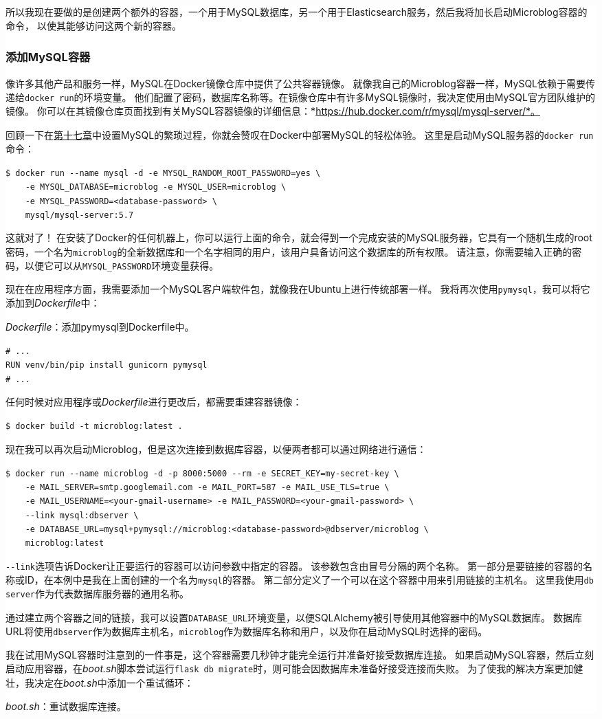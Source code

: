 所以我现在要做的是创建两个额外的容器，一个用于MySQL数据库，另一个用于Elasticsearch服务，然后我将加长启动Microblog容器的命令， 以使其能够访问这两个新的容器。


### 添加MySQL容器

像许多其他产品和服务一样，MySQL在Docker镜像仓库中提供了公共容器镜像。 就像我自己的Microblog容器一样，MySQL依赖于需要传递给`docker run`的环境变量。 他们配置了密码，数据库名称等。在镜像仓库中有许多MySQL镜像时，我决定使用由MySQL官方团队维护的镜像。 你可以在其镜像仓库页面找到有关MySQL容器镜像的详细信息：*https://hub.docker.com/r/mysql/mysql-server/*。

回顾一下在[第十七章](https://github.com/luhuisicnu/The-Flask-Mega-Tutorial-zh/blob/master/docs/%E7%AC%AC%E5%8D%81%E4%B8%83%E7%AB%A0%EF%BC%9ALinux%E4%B8%8A%E7%9A%84%E9%83%A8%E7%BD%B2.md)中设置MySQL的繁琐过程，你就会赞叹在Docker中部署MySQL的轻松体验。 这里是启动MySQL服务器的`docker run`命令：

```
$ docker run --name mysql -d -e MYSQL_RANDOM_ROOT_PASSWORD=yes \
    -e MYSQL_DATABASE=microblog -e MYSQL_USER=microblog \
    -e MYSQL_PASSWORD=<database-password> \
    mysql/mysql-server:5.7
```

这就对了！ 在安装了Docker的任何机器上，你可以运行上面的命令，就会得到一个完成安装的MySQL服务器，它具有一个随机生成的root密码，一个名为`microblog`的全新数据库和一个名字相同的用户，该用户具备访问这个数据库的所有权限。 请注意，你需要输入正确的密码，以便它可以从`MYSQL_PASSWORD`环境变量获得。

现在在应用程序方面，我需要添加一个MySQL客户端软件包，就像我在Ubuntu上进行传统部署一样。 我将再次使用`pymysql`，我可以将它添加到*Dockerfile*中：

*Dockerfile*：添加pymysql到Dockerfile中。

```
# ...
RUN venv/bin/pip install gunicorn pymysql
# ...
```

任何时候对应用程序或*Dockerfile*进行更改后，都需要重建容器镜像：

```
$ docker build -t microblog:latest .
```

现在我可以再次启动Microblog，但是这次连接到数据库容器，以便两者都可以通过网络进行通信：

```
$ docker run --name microblog -d -p 8000:5000 --rm -e SECRET_KEY=my-secret-key \
    -e MAIL_SERVER=smtp.googlemail.com -e MAIL_PORT=587 -e MAIL_USE_TLS=true \
    -e MAIL_USERNAME=<your-gmail-username> -e MAIL_PASSWORD=<your-gmail-password> \
    --link mysql:dbserver \
    -e DATABASE_URL=mysql+pymysql://microblog:<database-password>@dbserver/microblog \
    microblog:latest
```

`--link`选项告诉Docker让正要运行的容器可以访问参数中指定的容器。 该参数包含由冒号分隔的两个名称。 第一部分是要链接的容器的名称或ID，在本例中是我在上面创建的一个名为`mysql`的容器。 第二部分定义了一个可以在这个容器中用来引用链接的主机名。 这里我使用`dbserver`作为代表数据库服务器的通用名称。

通过建立两个容器之间的链接，我可以设置`DATABASE_URL`环境变量，以便SQLAlchemy被引导使用其他容器中的MySQL数据库。 数据库URL将使用`dbserver`作为数据库主机名，`microblog`作为数据库名称和用户，以及你在启动MySQL时选择的密码。

我在试用MySQL容器时注意到的一件事是，这个容器需要几秒钟才能完全运行并准备好接受数据库连接。 如果启动MySQL容器，然后立刻启动应用容器，在*boot.sh*脚本尝试运行`flask db migrate`时，则可能会因数据库未准备好接受连接而失败。 为了使我的解决方案更加健壮，我决定在*boot.sh*中添加一个重试循环：

*boot.sh*：重试数据库连接。
